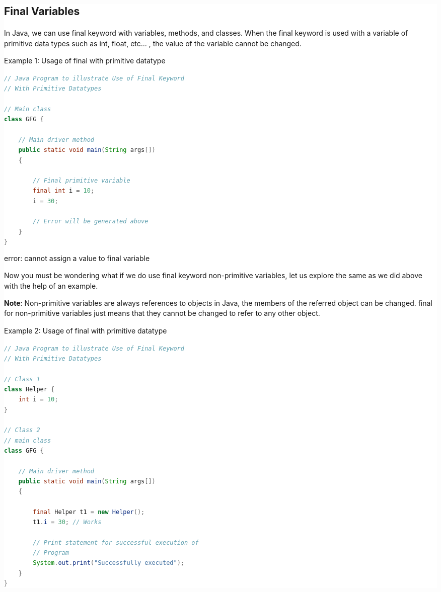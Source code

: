 ## Final Variables

In Java, we can use final keyword with variables, methods, and classes. When the final keyword is used with a variable of primitive data types such as int, float, etc... , the value of the variable cannot be changed. 

Example 1: Usage of final with primitive datatype

```java
// Java Program to illustrate Use of Final Keyword
// With Primitive Datatypes

// Main class
class GFG {

	// Main driver method
	public static void main(String args[])
	{

		// Final primitive variable
		final int i = 10;
		i = 30;

		// Error will be generated above
	}
}

```

error: cannot assign a value to final variable

Now you must be wondering what if we do use final keyword non-primitive variables, let us explore the same as we did above with the help of an example. 

**Note**: Non-primitive variables are always references to objects in Java, the members of the referred object can be changed. final for non-primitive variables just means that they cannot be changed to refer to any other object.

Example 2: Usage of final with primitive datatype 

```java
// Java Program to illustrate Use of Final Keyword
// With Primitive Datatypes

// Class 1
class Helper {
	int i = 10;
}

// Class 2
// main class
class GFG {

	// Main driver method
	public static void main(String args[])
	{

		final Helper t1 = new Helper();
		t1.i = 30; // Works

		// Print statement for successful execution of
		// Program
		System.out.print("Successfully executed");
	}
}

```
